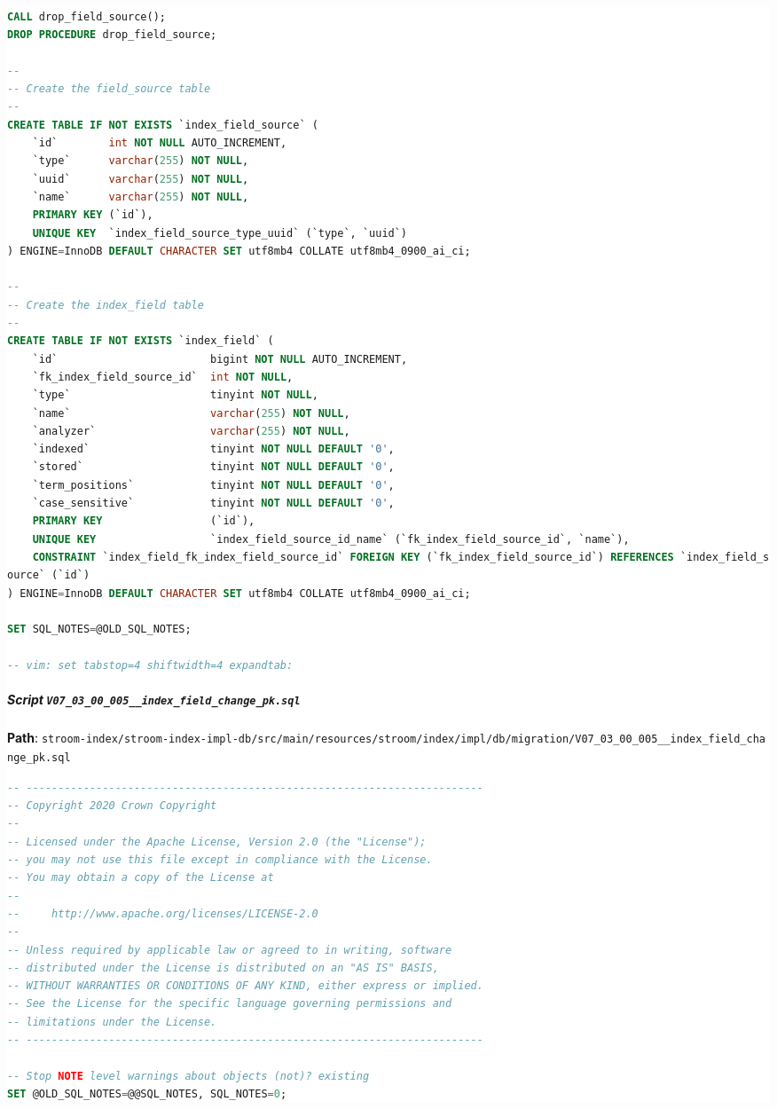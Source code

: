 ```sql
CALL drop_field_source();
DROP PROCEDURE drop_field_source;

--
-- Create the field_source table
--
CREATE TABLE IF NOT EXISTS `index_field_source` (
    `id`        int NOT NULL AUTO_INCREMENT,
    `type`      varchar(255) NOT NULL,
    `uuid`      varchar(255) NOT NULL,
    `name`      varchar(255) NOT NULL,
    PRIMARY KEY (`id`),
    UNIQUE KEY  `index_field_source_type_uuid` (`type`, `uuid`)
) ENGINE=InnoDB DEFAULT CHARACTER SET utf8mb4 COLLATE utf8mb4_0900_ai_ci;

--
-- Create the index_field table
--
CREATE TABLE IF NOT EXISTS `index_field` (
    `id`                        bigint NOT NULL AUTO_INCREMENT,
    `fk_index_field_source_id`  int NOT NULL,
    `type`                      tinyint NOT NULL,
    `name`                      varchar(255) NOT NULL,
    `analyzer`                  varchar(255) NOT NULL,
    `indexed`                   tinyint NOT NULL DEFAULT '0',
    `stored`                    tinyint NOT NULL DEFAULT '0',
    `term_positions`            tinyint NOT NULL DEFAULT '0',
    `case_sensitive`            tinyint NOT NULL DEFAULT '0',
    PRIMARY KEY                 (`id`),
    UNIQUE KEY                  `index_field_source_id_name` (`fk_index_field_source_id`, `name`),
    CONSTRAINT `index_field_fk_index_field_source_id` FOREIGN KEY (`fk_index_field_source_id`) REFERENCES `index_field_source` (`id`)
) ENGINE=InnoDB DEFAULT CHARACTER SET utf8mb4 COLLATE utf8mb4_0900_ai_ci;

SET SQL_NOTES=@OLD_SQL_NOTES;

-- vim: set tabstop=4 shiftwidth=4 expandtab:

```


##### Script `V07_03_00_005__index_field_change_pk.sql`

**Path**: `stroom-index/stroom-index-impl-db/src/main/resources/stroom/index/impl/db/migration/V07_03_00_005__index_field_change_pk.sql`

```sql
-- ------------------------------------------------------------------------
-- Copyright 2020 Crown Copyright
--
-- Licensed under the Apache License, Version 2.0 (the "License");
-- you may not use this file except in compliance with the License.
-- You may obtain a copy of the License at
--
--     http://www.apache.org/licenses/LICENSE-2.0
--
-- Unless required by applicable law or agreed to in writing, software
-- distributed under the License is distributed on an "AS IS" BASIS,
-- WITHOUT WARRANTIES OR CONDITIONS OF ANY KIND, either express or implied.
-- See the License for the specific language governing permissions and
-- limitations under the License.
-- ------------------------------------------------------------------------

-- Stop NOTE level warnings about objects (not)? existing
SET @OLD_SQL_NOTES=@@SQL_NOTES, SQL_NOTES=0;
```